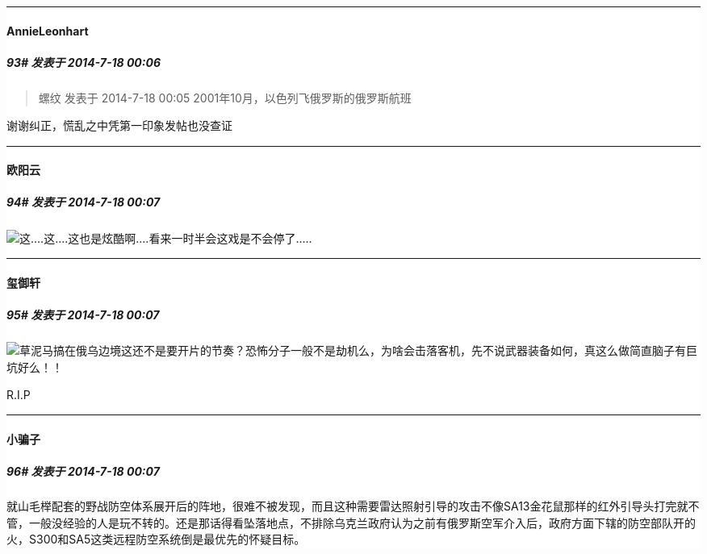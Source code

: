 





*****

####  AnnieLeonhart  
##### 93#       发表于 2014-7-18 00:06



<blockquote>螺纹 发表于 2014-7-18 00:05
2001年10月，以色列飞俄罗斯的俄罗斯航班</blockquote>
谢谢纠正，慌乱之中凭第一印象发帖也没查证







*****

####  欧阳云  
##### 94#       发表于 2014-7-18 00:07



<img src="https://static.saraba1st.com/image/smiley/nq/010.gif" referrerpolicy="no-referrer">这....这....这也是炫酷啊....看来一时半会这戏是不会停了.....







*****

####  玺御轩  
##### 95#       发表于 2014-7-18 00:07



<img src="https://static.saraba1st.com/image/smiley/face/149.gif" referrerpolicy="no-referrer">草泥马搞在俄乌边境这还不是要开片的节奏？恐怖分子一般不是劫机么，为啥会击落客机，先不说武器装备如何，真这么做简直脑子有巨坑好么！！

R.I.P







*****

####  小骗子  
##### 96#       发表于 2014-7-18 00:07




就山毛榉配套的野战防空体系展开后的阵地，很难不被发现，而且这种需要雷达照射引导的攻击不像SA13金花鼠那样的红外引导头打完就不管，一般没经验的人是玩不转的。还是那话得看坠落地点，不排除乌克兰政府认为之前有俄罗斯空军介入后，政府方面下辖的防空部队开的火，S300和SA5这类远程防空系统倒是最优先的怀疑目标。

